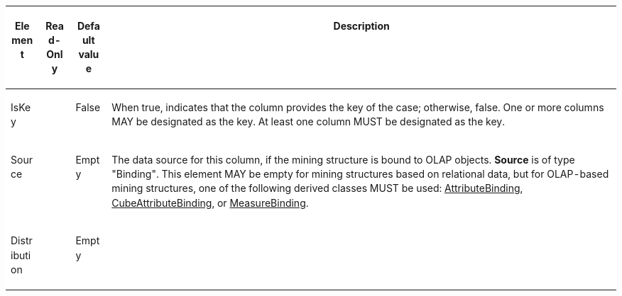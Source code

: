 <table>
 <thead>
  <tr>
   <th>
   <p>Element</p>
   </th>
   <th>
   <p>Read-Only</p>
   </th>
   <th>
   <p>Default value</p>
   </th>
   <th>
   <p>Description</p>
   </th>
  </tr>
 </thead>
 <tr>
  <td>
  <p>IsKey</p>
  </td>
  <td>
  <p> </p>
  </td>
  <td>
  <p>False</p>
  </td>
  <td>
  <p>When true, indicates that the column provides the key
  of the case; otherwise, false. One or more columns MAY be designated as the
  key. At least one column MUST be designated as the key.</p>
  </td>
 </tr>
 <tr>
  <td>
  <p>Source</p>
  </td>
  <td>
  <p> </p>
  </td>
  <td>
  <p>Empty</p>
  </td>
  <td>
  <p>The data source for this column, if the mining
  structure is bound to OLAP objects. <b>Source</b> is of type &quot;Binding&quot;.
  This element MAY be empty for mining structures based on relational data, but
  for OLAP-based mining structures, one of the following derived classes MUST
  be used: <a href="d462bb90-a5cc-40a5-8486-1716e8442ed2.htm">AttributeBinding</a>,
  <a href="48a19ba0-7353-4ccd-868f-a6a5949c8d03.htm">CubeAttributeBinding</a>,
  or <a href="891e8c68-9997-4804-800a-9c3b6a7df350.htm">MeasureBinding</a>.</p>
  </td>
 </tr>
 <tr>
  <td>
  <p>Distribution</p>
  </td>
  <td>
  <p> </p>
  </td>
  <td>
  <p>Empty</p>
  </td>
  <td>